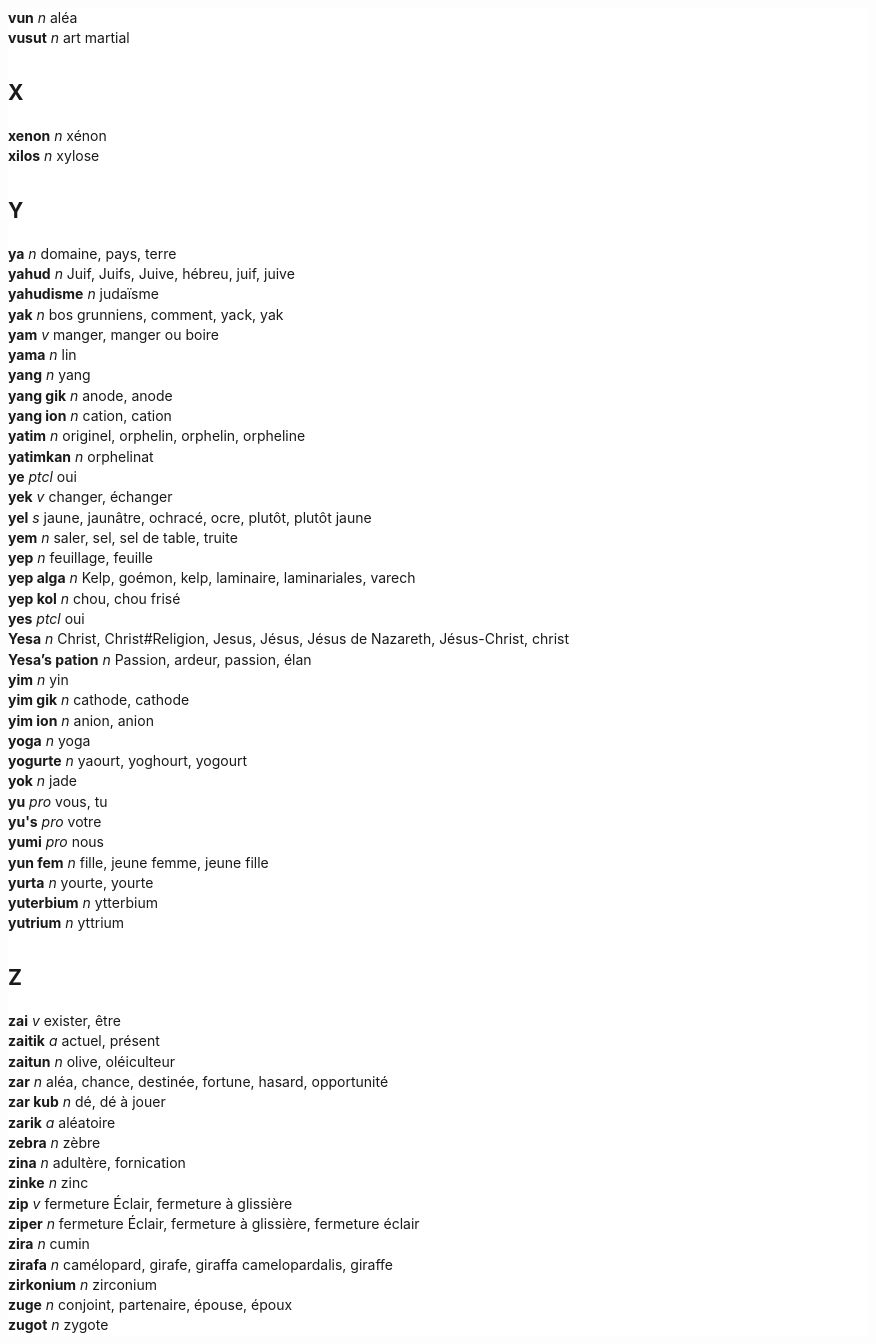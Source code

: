 **vun** *n* aléa  
**vusut** *n* art martial  

## X

**xenon** *n* xénon  
**xilos** *n* xylose  

## Y

**ya** *n* domaine, pays, terre  
**yahud** *n* Juif, Juifs, Juive, hébreu, juif, juive  
**yahudisme** *n* judaïsme  
**yak** *n* bos grunniens, comment, yack, yak  
**yam** *v* manger, manger ou boire  
**yama** *n* lin  
**yang** *n* yang  
**yang gik** *n* anode, anode  
**yang ion** *n* cation, cation  
**yatim** *n* originel, orphelin, orphelin, orpheline  
**yatimkan** *n* orphelinat  
**ye** *ptcl* oui  
**yek** *v* changer, échanger  
**yel** *s* jaune, jaunâtre, ochracé, ocre, plutôt, plutôt jaune  
**yem** *n* saler, sel, sel de table, truite  
**yep** *n* feuillage, feuille  
**yep alga** *n* Kelp, goémon, kelp, laminaire, laminariales, varech  
**yep kol** *n* chou, chou frisé  
**yes** *ptcl* oui  
**Yesa** *n* Christ, Christ#Religion, Jesus, Jésus, Jésus de Nazareth, Jésus-Christ, christ  
**Yesa’s pation** *n* Passion, ardeur, passion, élan  
**yim** *n* yin  
**yim gik** *n* cathode, cathode  
**yim ion** *n* anion, anion  
**yoga** *n* yoga  
**yogurte** *n* yaourt, yoghourt, yogourt  
**yok** *n* jade  
**yu** *pro* vous, tu  
**yu's** *pro* votre  
**yumi** *pro* nous  
**yun fem** *n* fille, jeune femme, jeune fille  
**yurta** *n* yourte, yourte  
**yuterbium** *n* ytterbium  
**yutrium** *n* yttrium  

## Z

**zai** *v* exister, être  
**zaitik** *a* actuel, présent  
**zaitun** *n* olive, oléiculteur  
**zar** *n* aléa, chance, destinée, fortune, hasard, opportunité  
**zar kub** *n* dé, dé à jouer  
**zarik** *a* aléatoire  
**zebra** *n* zèbre  
**zina** *n* adultère, fornication  
**zinke** *n* zinc  
**zip** *v* fermeture Éclair, fermeture à glissière  
**ziper** *n* fermeture Éclair, fermeture à glissière, fermeture éclair  
**zira** *n* cumin  
**zirafa** *n* camélopard, girafe, giraffa camelopardalis, giraffe  
**zirkonium** *n* zirconium  
**zuge** *n* conjoint, partenaire, épouse, époux  
**zugot** *n* zygote  